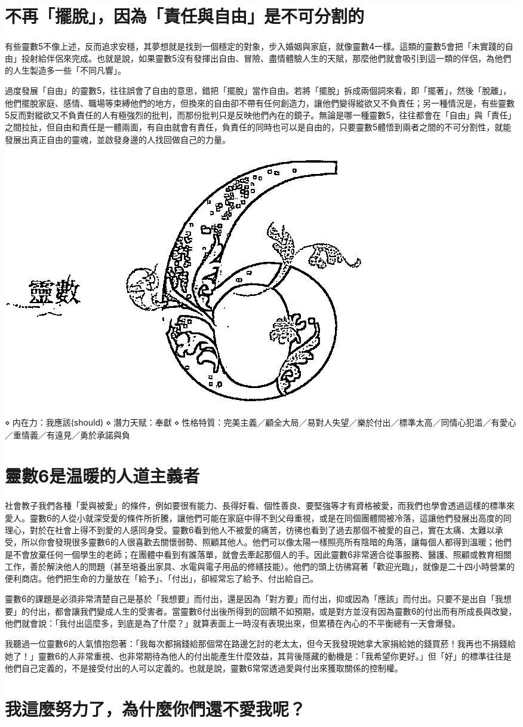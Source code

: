 # 不再「擺脫」，因為「責任與自由」是不可分割的

有些靈數5不像上述，反而追求安穩，其夢想就是找到一個穩定的對象，步入婚姻與家庭，就像靈數4一樣。這類的靈數5會把「未實踐的自由」投射給伴侶來完成。也就是說，如果靈數5沒有發揮出自由、冒險、盡情體驗人生的天賦，那麼他們就會吸引到這一類的伴侶，為他們的人生製造多一些「不同凡響」。

過度發展「自由」的靈數5，往往誤會了自由的意思，錯把「擺脫」當作自由。若將「擺脫」拆成兩個詞來看，即「擺著」，然後「脫離」，他們擺脫家庭、感情、職場等束縛他們的地方，但換來的自由卻不帶有任何創造力，讓他們變得縱欲又不負責任；另一種情況是，有些靈數5反而對縱欲又不負責任的人有極強烈的批判，而那份批判只是反映他們內在的鏡子。無論是哪一種靈數5，往往都會在「自由」與「責任」之間拉扯，但自由和責任是一體兩面，有自由就會有責任，負責任的同時也可以是自由的，只要靈數5體悟到兩者之間的不可分割性，就能發展出真正自由的靈魂，並啟發身邊的人找回做自己的力量。

![](img/81697cca2853c4edebc0eed69d721a23.png)

$\diamond$  内在力：我應該(should)  $\diamond$  潛力天赋：奉獻  $\diamond$  性格特質：完美主義／顧全大局／易對人失望／樂於付出／標準太高／同情心犯滥／有愛心／重情義／有遠見／勇於承諾與負

# 靈數6是温暖的人道主義者

社會教子我們各種「愛與被愛」的條件，例如要很有能力、長得好看、個性善良、要堅強等才有資格被愛，而我們也學會透過這樣的標準來愛人。靈數6的人從小就深受愛的條件所折騰，讓他們可能在家庭中得不到父母重視，或是在同個團體間被冷落，這讓他們發展出高度的同理心，對於在社會上得不到愛的人感同身受。靈數6看到他人不被愛的痛苦，彷彿也看到了過去那個不被愛的自己，實在太痛、太難以承受，所以你會發現很多靈數6的人很喜歡去關懷弱勢、照顧其他人。他們可以像太陽一樣照亮所有陰暗的角落，讓每個人都得到溫暖；他們是不會放棄任何一個學生的老師；在團體中看到有誰落單，就會去牽起那個人的手。因此靈數6非常適合從事服務、醫護、照顧或教育相關工作，善於解決他人的問題（甚至培養出家具、水電與電子用品的修繕技能）。他們的頭上彷彿寫著「歡迎光臨」，就像是二十四小時營業的便利商店。他們把生命的力量放在「給予」、「付出」，卻經常忘了給予、付出給自己。

靈數6的課題是必須非常清楚自己是基於「我想要」而付出，還是因為「對方要」而付出，抑或因為「應該」而付出。只要不是出自「我想要」的付出，都會讓我們變成人生的受害者。當靈數6付出後所得到的回饋不如預期，或是對方並沒有因為靈數6的付出而有所成長與改變，他們就會說：「我付出這麼多，到底是為了什麼？」就算表面上一時沒有表現出來，但累積在內心的不平衡總有一天會爆發。

我聽過一位靈數6的人氣憤抱怨著：「我每次都捐錢給那個常在路邊乞討的老太太，但今天我發現她拿大家捐給她的錢買菸！我再也不捐錢給她了！」靈數6的人非常重視、也非常期待為他人的付出能產生什麼效益，其背後隱藏的動機是：「我希望你更好。」但「好」的標準往往是他們自己定義的，不是接受付出的人可以定義的。也就是說，靈數6常常透過愛與付出來獲取關係的控制權。

# 我這麼努力了，為什麼你們還不愛我呢？
